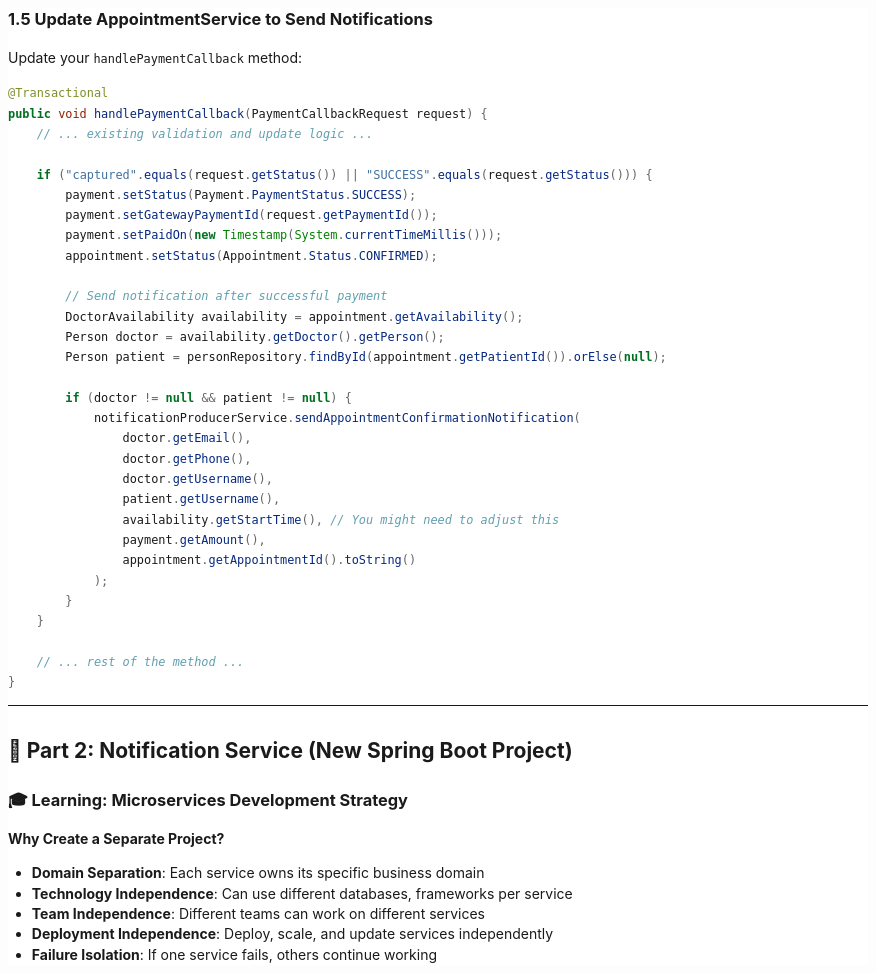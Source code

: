 ```java
```

### **1.5 Update AppointmentService to Send Notifications**

Update your `handlePaymentCallback` method:

```java
@Transactional
public void handlePaymentCallback(PaymentCallbackRequest request) {
    // ... existing validation and update logic ...
    
    if ("captured".equals(request.getStatus()) || "SUCCESS".equals(request.getStatus())) {
        payment.setStatus(Payment.PaymentStatus.SUCCESS);
        payment.setGatewayPaymentId(request.getPaymentId());
        payment.setPaidOn(new Timestamp(System.currentTimeMillis()));
        appointment.setStatus(Appointment.Status.CONFIRMED);
        
        // Send notification after successful payment
        DoctorAvailability availability = appointment.getAvailability();
        Person doctor = availability.getDoctor().getPerson();
        Person patient = personRepository.findById(appointment.getPatientId()).orElse(null);
        
        if (doctor != null && patient != null) {
            notificationProducerService.sendAppointmentConfirmationNotification(
                doctor.getEmail(),
                doctor.getPhone(),
                doctor.getUsername(),
                patient.getUsername(),
                availability.getStartTime(), // You might need to adjust this
                payment.getAmount(),
                appointment.getAppointmentId().toString()
            );
        }
    }
    
    // ... rest of the method ...
}
```

---

## 🔔 **Part 2: Notification Service (New Spring Boot Project)**

### **🎓 Learning: Microservices Development Strategy**

**Why Create a Separate Project?**
- **Domain Separation**: Each service owns its specific business domain
- **Technology Independence**: Can use different databases, frameworks per service
- **Team Independence**: Different teams can work on different services
- **Deployment Independence**: Deploy, scale, and update services independently
- **Failure Isolation**: If one service fails, others continue working
